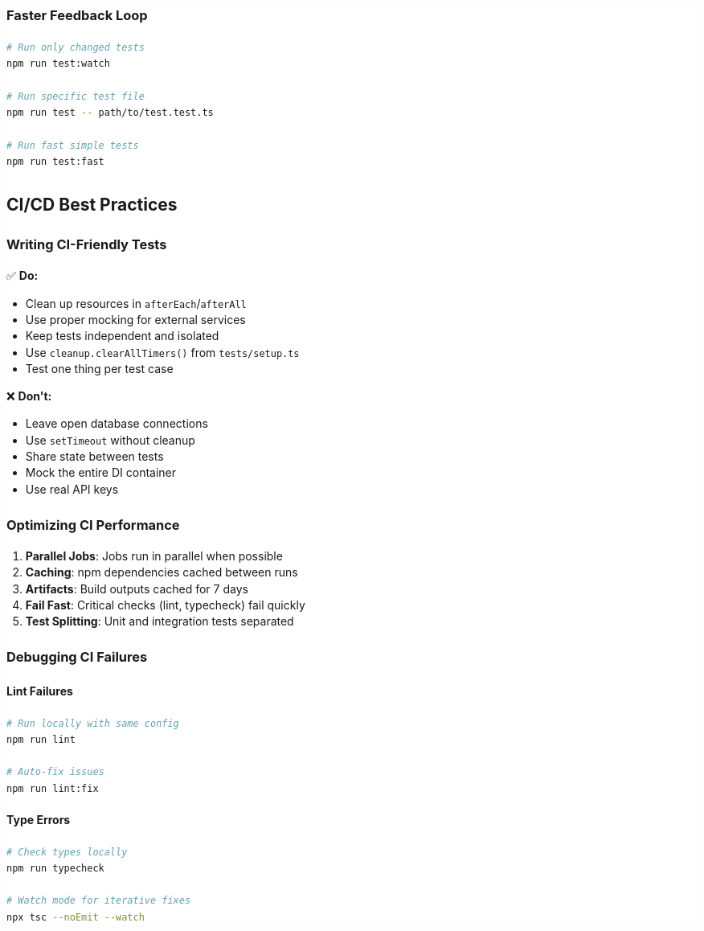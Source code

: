 ### Faster Feedback Loop

```bash
# Run only changed tests
npm run test:watch

# Run specific test file
npm run test -- path/to/test.test.ts

# Run fast simple tests
npm run test:fast
```

## CI/CD Best Practices

### Writing CI-Friendly Tests

✅ **Do:**
- Clean up resources in `afterEach`/`afterAll`
- Use proper mocking for external services
- Keep tests independent and isolated
- Use `cleanup.clearAllTimers()` from `tests/setup.ts`
- Test one thing per test case

❌ **Don't:**
- Leave open database connections
- Use `setTimeout` without cleanup
- Share state between tests
- Mock the entire DI container
- Use real API keys

### Optimizing CI Performance

1. **Parallel Jobs**: Jobs run in parallel when possible
2. **Caching**: npm dependencies cached between runs
3. **Artifacts**: Build outputs cached for 7 days
4. **Fail Fast**: Critical checks (lint, typecheck) fail quickly
5. **Test Splitting**: Unit and integration tests separated

### Debugging CI Failures

#### Lint Failures
```bash
# Run locally with same config
npm run lint

# Auto-fix issues
npm run lint:fix
```

#### Type Errors
```bash
# Check types locally
npm run typecheck

# Watch mode for iterative fixes
npx tsc --noEmit --watch
```
